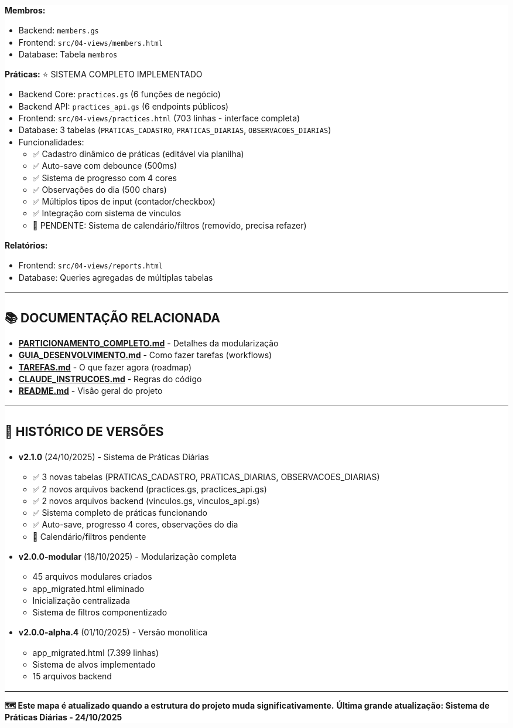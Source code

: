 **Membros:**
- Backend: `members.gs`
- Frontend: `src/04-views/members.html`
- Database: Tabela `membros`

**Práticas:** ⭐ SISTEMA COMPLETO IMPLEMENTADO
- Backend Core: `practices.gs` (6 funções de negócio)
- Backend API: `practices_api.gs` (6 endpoints públicos)
- Frontend: `src/04-views/practices.html` (703 linhas - interface completa)
- Database: 3 tabelas (`PRATICAS_CADASTRO`, `PRATICAS_DIARIAS`, `OBSERVACOES_DIARIAS`)
- Funcionalidades:
  - ✅ Cadastro dinâmico de práticas (editável via planilha)
  - ✅ Auto-save com debounce (500ms)
  - ✅ Sistema de progresso com 4 cores
  - ✅ Observações do dia (500 chars)
  - ✅ Múltiplos tipos de input (contador/checkbox)
  - ✅ Integração com sistema de vínculos
  - 🔴 PENDENTE: Sistema de calendário/filtros (removido, precisa refazer)

**Relatórios:**
- Frontend: `src/04-views/reports.html`
- Database: Queries agregadas de múltiplas tabelas

---

## 📚 DOCUMENTAÇÃO RELACIONADA

- **[PARTICIONAMENTO_COMPLETO.md](PARTICIONAMENTO_COMPLETO.md)** - Detalhes da modularização
- **[GUIA_DESENVOLVIMENTO.md](GUIA_DESENVOLVIMENTO.md)** - Como fazer tarefas (workflows)
- **[TAREFAS.md](TAREFAS.md)** - O que fazer agora (roadmap)
- **[CLAUDE_INSTRUCOES.md](CLAUDE_INSTRUCOES.md)** - Regras do código
- **[README.md](README.md)** - Visão geral do projeto

---

## 🔄 HISTÓRICO DE VERSÕES

- **v2.1.0** (24/10/2025) - Sistema de Práticas Diárias
  - ✅ 3 novas tabelas (PRATICAS_CADASTRO, PRATICAS_DIARIAS, OBSERVACOES_DIARIAS)
  - ✅ 2 novos arquivos backend (practices.gs, practices_api.gs)
  - ✅ 2 novos arquivos backend (vinculos.gs, vinculos_api.gs)
  - ✅ Sistema completo de práticas funcionando
  - ✅ Auto-save, progresso 4 cores, observações do dia
  - 🔴 Calendário/filtros pendente

- **v2.0.0-modular** (18/10/2025) - Modularização completa
  - 45 arquivos modulares criados
  - app_migrated.html eliminado
  - Inicialização centralizada
  - Sistema de filtros componentizado

- **v2.0.0-alpha.4** (01/10/2025) - Versão monolítica
  - app_migrated.html (7.399 linhas)
  - Sistema de alvos implementado
  - 15 arquivos backend

---

**🗺️ Este mapa é atualizado quando a estrutura do projeto muda significativamente.**
**Última grande atualização: Sistema de Práticas Diárias - 24/10/2025**

